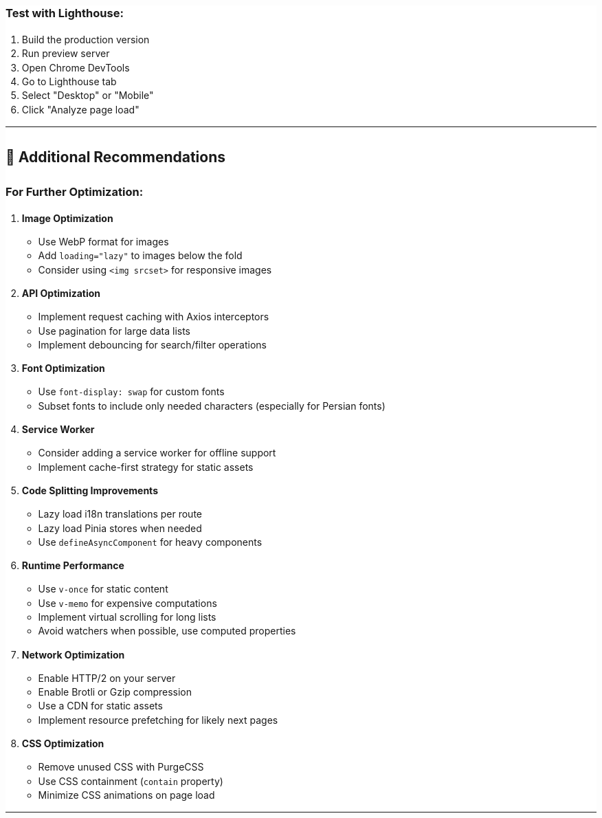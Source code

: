 ### Test with Lighthouse:

1. Build the production version
2. Run preview server
3. Open Chrome DevTools
4. Go to Lighthouse tab
5. Select "Desktop" or "Mobile"
6. Click "Analyze page load"

---

## 📝 Additional Recommendations

### For Further Optimization:

1. **Image Optimization**
   - Use WebP format for images
   - Add `loading="lazy"` to images below the fold
   - Consider using `<img srcset>` for responsive images

2. **API Optimization**
   - Implement request caching with Axios interceptors
   - Use pagination for large data lists
   - Implement debouncing for search/filter operations

3. **Font Optimization**
   - Use `font-display: swap` for custom fonts
   - Subset fonts to include only needed characters (especially for Persian
     fonts)

4. **Service Worker**
   - Consider adding a service worker for offline support
   - Implement cache-first strategy for static assets

5. **Code Splitting Improvements**
   - Lazy load i18n translations per route
   - Lazy load Pinia stores when needed
   - Use `defineAsyncComponent` for heavy components

6. **Runtime Performance**
   - Use `v-once` for static content
   - Use `v-memo` for expensive computations
   - Implement virtual scrolling for long lists
   - Avoid watchers when possible, use computed properties

7. **Network Optimization**
   - Enable HTTP/2 on your server
   - Enable Brotli or Gzip compression
   - Use a CDN for static assets
   - Implement resource prefetching for likely next pages

8. **CSS Optimization**
   - Remove unused CSS with PurgeCSS
   - Use CSS containment (`contain` property)
   - Minimize CSS animations on page load

---